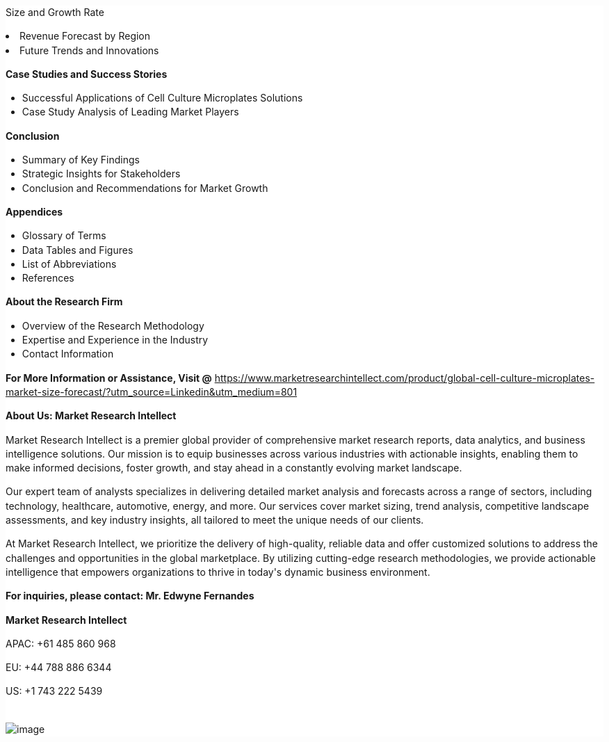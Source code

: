 Size and Growth Rate</li><li>Revenue Forecast by Region</li><li>Future Trends and Innovations</li></ul><p><strong>Case Studies and Success Stories</strong></p><ul><li>Successful Applications of Cell Culture Microplates Solutions</li><li>Case Study Analysis of Leading Market Players</li></ul><p><strong>Conclusion</strong></p><ul><li>Summary of Key Findings</li><li>Strategic Insights for Stakeholders</li><li>Conclusion and Recommendations for Market Growth</li></ul><p><strong>Appendices</strong></p><ul><li>Glossary of Terms</li><li>Data Tables and Figures</li><li>List of Abbreviations</li><li>References</li></ul><p><strong>About the Research Firm</strong></p><ul><li>Overview of the Research Methodology</li><li>Expertise and Experience in the Industry</li><li>Contact Information</li></ul></div><div class="article-main__content" data-test-id="publishing-text-block"><p><span class="font-[700]"><strong>For More Information or Assistance, Visit @</strong>&nbsp;<a href="https://www.marketresearchintellect.com/product/global-cell-culture-microplates-market-size-forecast/?utm_source=Linkedin&utm_medium=801">https://www.marketresearchintellect.com/product/global-cell-culture-microplates-market-size-forecast/?utm_source=Linkedin&utm_medium=801</a></span></p><p><strong>About Us: Market Research Intellect</strong></p><p>Market Research Intellect is a premier global provider of comprehensive market research reports, data analytics, and business intelligence solutions. Our mission is to equip businesses across various industries with actionable insights, enabling them to make informed decisions, foster growth, and stay ahead in a constantly evolving market landscape.</p><p>Our expert team of analysts specializes in delivering detailed market analysis and forecasts across a range of sectors, including technology, healthcare, automotive, energy, and more. Our services cover market sizing, trend analysis, competitive landscape assessments, and key industry insights, all tailored to meet the unique needs of our clients.</p><p>At Market Research Intellect, we prioritize the delivery of high-quality, reliable data and offer customized solutions to address the challenges and opportunities in the global marketplace. By utilizing cutting-edge research methodologies, we provide actionable intelligence that empowers organizations to thrive in today's dynamic business environment.</p><p><strong>For inquiries, please contact: Mr. Edwyne Fernandes</strong></p><p><strong>Market Research Intellect</strong></p><p>APAC: +61 485 860 968</p><p>EU: +44 788 886 6344</p><p>US: +1 743 222 5439</p></div><div class="article-main__content" data-test-id="publishing-text-block">&nbsp;</div>
![image](https://github.com/user-attachments/assets/fafe3b1e-0d5d-4587-ad03-a3e56c949e03)
